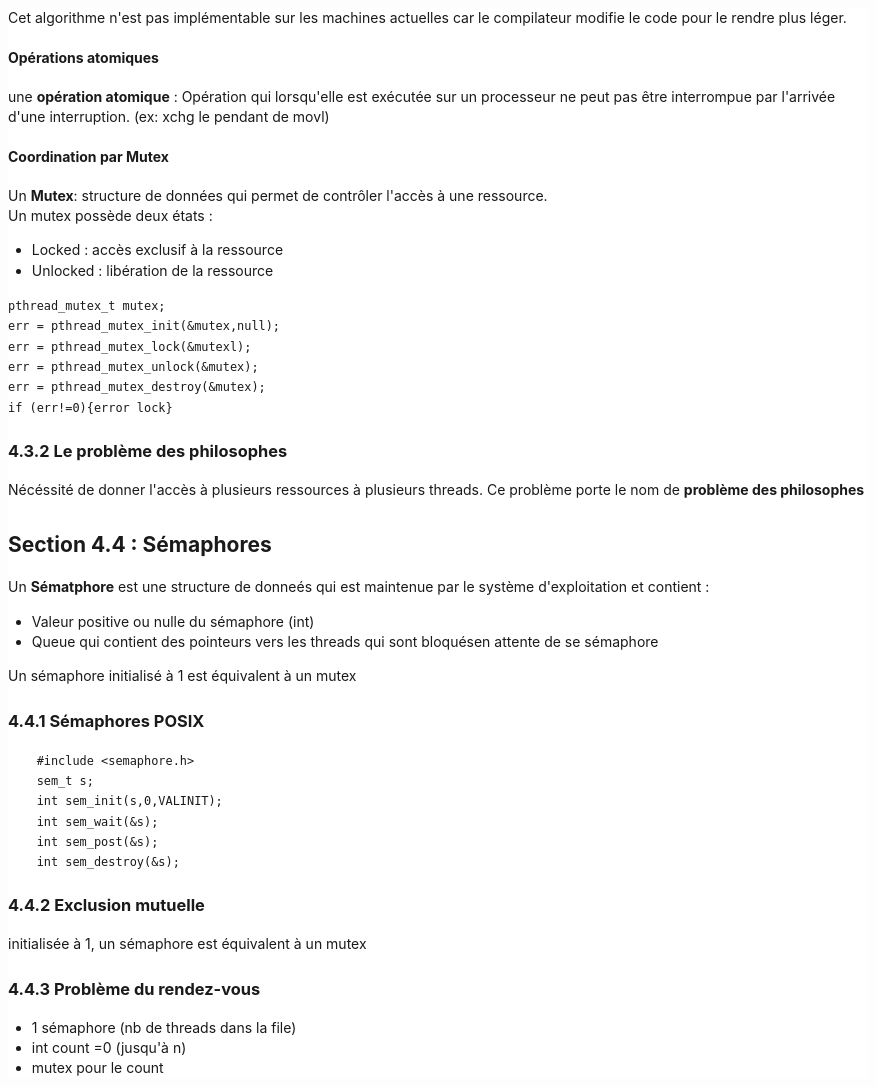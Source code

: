 Cet algorithme n'est pas implémentable sur les machines actuelles car le compilateur modifie le code pour le rendre plus léger. 

#### Opérations atomiques
une **opération atomique** : Opération qui lorsqu'elle est exécutée sur un processeur ne peut pas être interrompue par l'arrivée d'une interruption. (ex: xchg le pendant de movl)

#### Coordination par Mutex
Un **Mutex**: structure de données qui permet de contrôler l'accès à une ressource.   
Un mutex possède deux états : 

* Locked : accès exclusif à la ressource
* Unlocked : libération de la ressource 

```
pthread_mutex_t mutex;
err = pthread_mutex_init(&mutex,null);
err = pthread_mutex_lock(&mutexl);
err = pthread_mutex_unlock(&mutex);
err = pthread_mutex_destroy(&mutex);
if (err!=0){error lock}
```

### 4.3.2 Le problème des philosophes
Nécéssité de donner l'accès à plusieurs ressources à plusieurs threads. Ce problème porte le nom de **problème des philosophes**

## Section 4.4 : Sémaphores
Un **Sématphore** est une structure de donneés qui est maintenue par le système d'exploitation et contient :
	
* Valeur positive ou nulle du sémaphore (int)
* Queue qui contient des pointeurs vers les threads qui sont bloquésen attente de se sémaphore

Un sémaphore initialisé à 1 est équivalent à un mutex

### 4.4.1 Sémaphores POSIX

```
	#include <semaphore.h>
	sem_t s;
	int sem_init(s,0,VALINIT);
	int sem_wait(&s);
	int sem_post(&s);
	int sem_destroy(&s);	
```

### 4.4.2 Exclusion mutuelle
initialisée à 1, un sémaphore est équivalent à un mutex

### 4.4.3 Problème du rendez-vous

* 1 sémaphore (nb de threads dans la file)
* int count =0 (jusqu'à n)
* mutex pour le count

